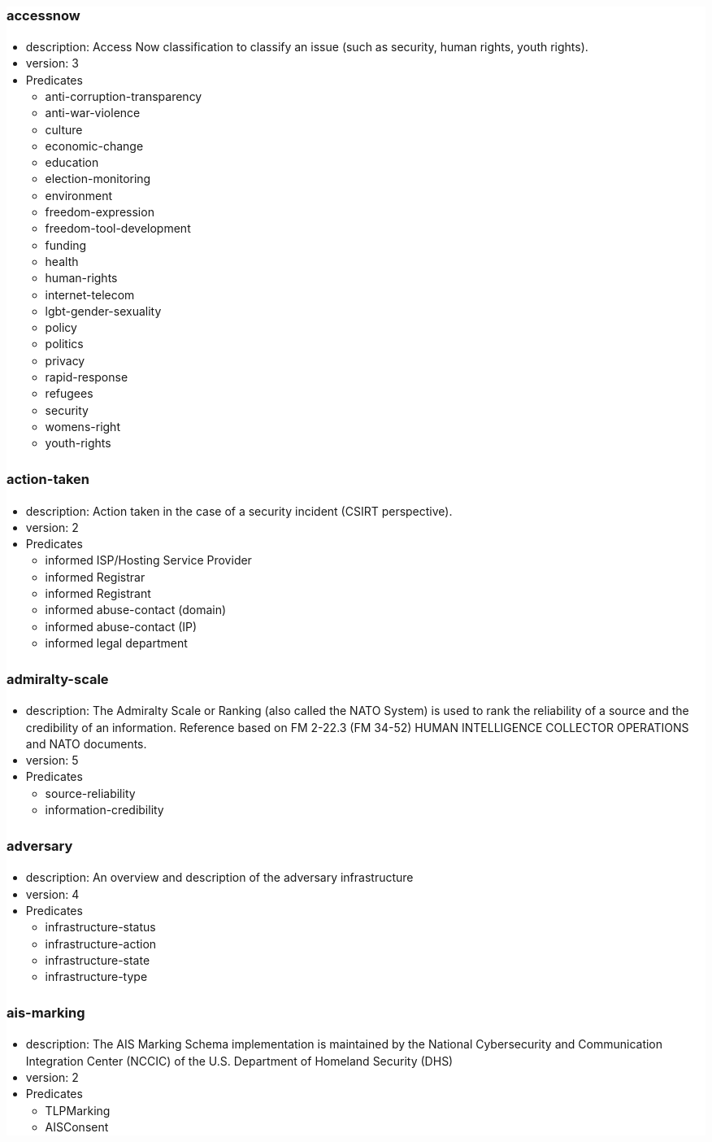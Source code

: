 ### accessnow
- description: Access Now classification to classify an issue (such as security, human rights, youth rights).
- version: 3
- Predicates
    - anti-corruption-transparency
    - anti-war-violence
    - culture
    - economic-change
    - education
    - election-monitoring
    - environment
    - freedom-expression
    - freedom-tool-development
    - funding
    - health
    - human-rights
    - internet-telecom
    - lgbt-gender-sexuality
    - policy
    - politics
    - privacy
    - rapid-response
    - refugees
    - security
    - womens-right
    - youth-rights
### action-taken
- description: Action taken in the case of a security incident (CSIRT perspective).
- version: 2
- Predicates
    - informed ISP/Hosting Service Provider
    - informed Registrar
    - informed Registrant
    - informed abuse-contact (domain)
    - informed abuse-contact (IP)
    - informed legal department
### admiralty-scale
- description: The Admiralty Scale or Ranking (also called the NATO System) is used to rank the reliability of a source and the credibility of an information. Reference based on FM 2-22.3 (FM 34-52) HUMAN INTELLIGENCE COLLECTOR OPERATIONS and NATO documents.
- version: 5
- Predicates
    - source-reliability
    - information-credibility
### adversary
- description: An overview and description of the adversary infrastructure
- version: 4
- Predicates
    - infrastructure-status
    - infrastructure-action
    - infrastructure-state
    - infrastructure-type
### ais-marking
- description: The AIS Marking Schema implementation is maintained by the National Cybersecurity and Communication Integration Center (NCCIC) of the U.S. Department of Homeland Security (DHS)
- version: 2
- Predicates
    - TLPMarking
    - AISConsent